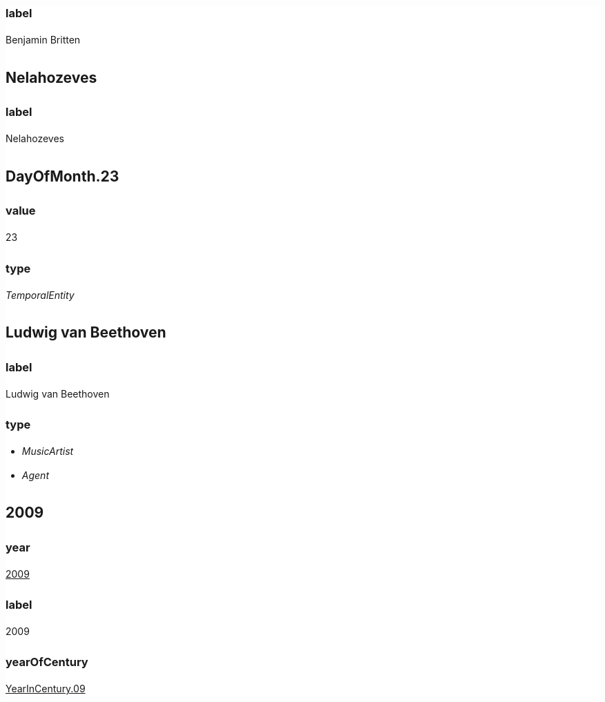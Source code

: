 ### label


Benjamin Britten

## Nelahozeves

### label


Nelahozeves

## DayOfMonth.23

### value


23

### type


*TemporalEntity*

## Ludwig van Beethoven

### label


Ludwig van Beethoven

### type

 - *MusicArtist*

 - *Agent*

## 2009

### year


[2009](#2009)

### label


2009

### yearOfCentury


[YearInCentury.09](#YearInCentury.09)
